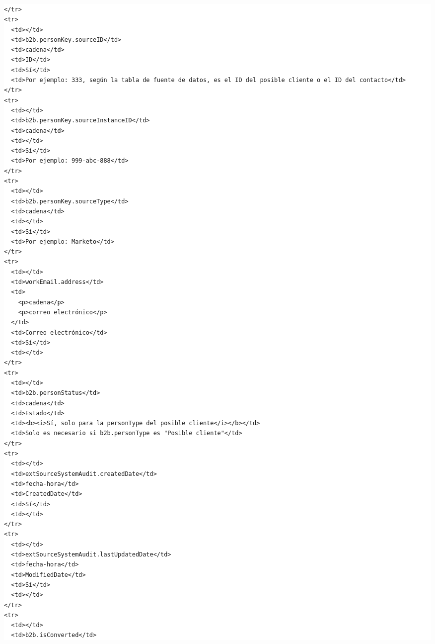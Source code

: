     </tr>
    <tr>
      <td></td>
      <td>b2b.personKey.sourceID</td>
      <td>cadena</td>
      <td>ID</td>
      <td>Sí</td>
      <td>Por ejemplo: 333, según la tabla de fuente de datos, es el ID del posible cliente o el ID del contacto</td>
    </tr>
    <tr>
      <td></td>
      <td>b2b.personKey.sourceInstanceID</td>
      <td>cadena</td>
      <td></td>
      <td>Sí</td>
      <td>Por ejemplo: 999-abc-888</td>
    </tr>
    <tr>
      <td></td>
      <td>b2b.personKey.sourceType</td>
      <td>cadena</td>
      <td></td>
      <td>Sí</td>
      <td>Por ejemplo: Marketo</td>
    </tr>
    <tr>
      <td></td>
      <td>workEmail.address</td>
      <td>
        <p>cadena</p>
        <p>correo electrónico</p>
      </td>
      <td>Correo electrónico</td>
      <td>Sí</td>
      <td></td>
    </tr>
    <tr>
      <td></td>
      <td>b2b.personStatus</td>
      <td>cadena</td>
      <td>Estado</td>
      <td><b><i>Sí, solo para la personType del posible cliente</i></b></td>
      <td>Solo es necesario si b2b.personType es "Posible cliente"</td>
    </tr>
    <tr>
      <td></td>
      <td>extSourceSystemAudit.createdDate</td>
      <td>fecha-hora</td>
      <td>CreatedDate</td>
      <td>Sí</td>
      <td></td>
    </tr>
    <tr>
      <td></td>
      <td>extSourceSystemAudit.lastUpdatedDate</td>
      <td>fecha-hora</td>
      <td>ModifiedDate</td>
      <td>Sí</td>
      <td></td>
    </tr>
    <tr>
      <td></td>
      <td>b2b.isConverted</td>